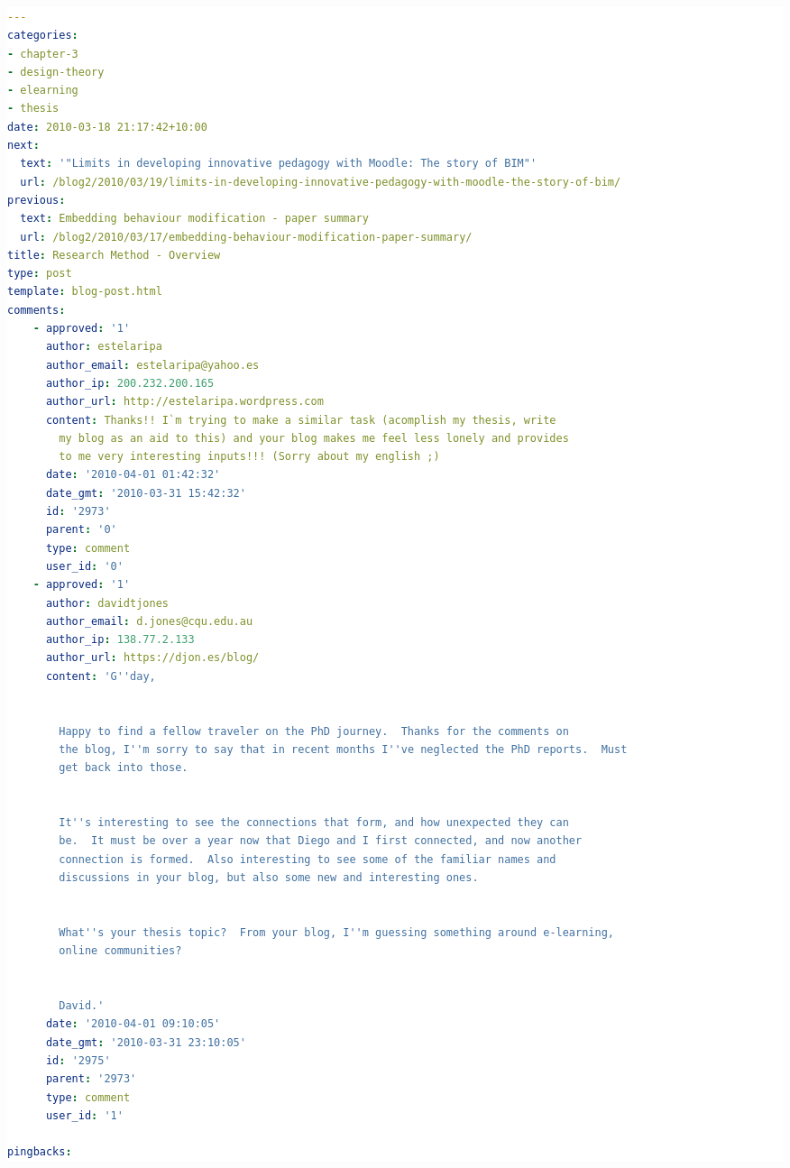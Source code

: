 ```yaml
---
categories:
- chapter-3
- design-theory
- elearning
- thesis
date: 2010-03-18 21:17:42+10:00
next:
  text: '"Limits in developing innovative pedagogy with Moodle: The story of BIM"'
  url: /blog2/2010/03/19/limits-in-developing-innovative-pedagogy-with-moodle-the-story-of-bim/
previous:
  text: Embedding behaviour modification - paper summary
  url: /blog2/2010/03/17/embedding-behaviour-modification-paper-summary/
title: Research Method - Overview
type: post
template: blog-post.html
comments:
    - approved: '1'
      author: estelaripa
      author_email: estelaripa@yahoo.es
      author_ip: 200.232.200.165
      author_url: http://estelaripa.wordpress.com
      content: Thanks!! I`m trying to make a similar task (acomplish my thesis, write
        my blog as an aid to this) and your blog makes me feel less lonely and provides
        to me very interesting inputs!!! (Sorry about my english ;)
      date: '2010-04-01 01:42:32'
      date_gmt: '2010-03-31 15:42:32'
      id: '2973'
      parent: '0'
      type: comment
      user_id: '0'
    - approved: '1'
      author: davidtjones
      author_email: d.jones@cqu.edu.au
      author_ip: 138.77.2.133
      author_url: https://djon.es/blog/
      content: 'G''day,
    
    
        Happy to find a fellow traveler on the PhD journey.  Thanks for the comments on
        the blog, I''m sorry to say that in recent months I''ve neglected the PhD reports.  Must
        get back into those.
    
    
        It''s interesting to see the connections that form, and how unexpected they can
        be.  It must be over a year now that Diego and I first connected, and now another
        connection is formed.  Also interesting to see some of the familiar names and
        discussions in your blog, but also some new and interesting ones.
    
    
        What''s your thesis topic?  From your blog, I''m guessing something around e-learning,
        online communities?
    
    
        David.'
      date: '2010-04-01 09:10:05'
      date_gmt: '2010-03-31 23:10:05'
      id: '2975'
      parent: '2973'
      type: comment
      user_id: '1'
    
pingbacks:
```